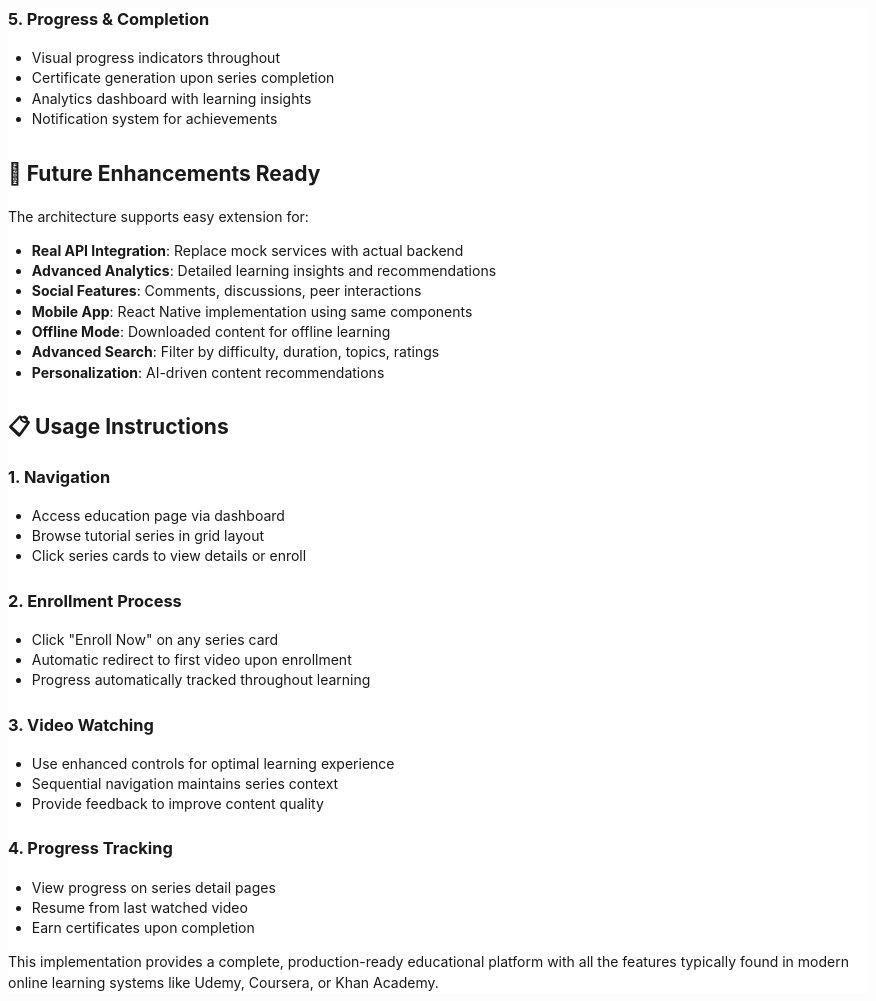 ### 5. Progress & Completion
- Visual progress indicators throughout
- Certificate generation upon series completion
- Analytics dashboard with learning insights
- Notification system for achievements

## 🚀 Future Enhancements Ready

The architecture supports easy extension for:
- **Real API Integration**: Replace mock services with actual backend
- **Advanced Analytics**: Detailed learning insights and recommendations
- **Social Features**: Comments, discussions, peer interactions
- **Mobile App**: React Native implementation using same components
- **Offline Mode**: Downloaded content for offline learning
- **Advanced Search**: Filter by difficulty, duration, topics, ratings
- **Personalization**: AI-driven content recommendations

## 📋 Usage Instructions

### 1. Navigation
- Access education page via dashboard
- Browse tutorial series in grid layout
- Click series cards to view details or enroll

### 2. Enrollment Process
- Click "Enroll Now" on any series card
- Automatic redirect to first video upon enrollment
- Progress automatically tracked throughout learning

### 3. Video Watching
- Use enhanced controls for optimal learning experience
- Sequential navigation maintains series context
- Provide feedback to improve content quality

### 4. Progress Tracking
- View progress on series detail pages
- Resume from last watched video
- Earn certificates upon completion

This implementation provides a complete, production-ready educational platform with all the features typically found in modern online learning systems like Udemy, Coursera, or Khan Academy.
